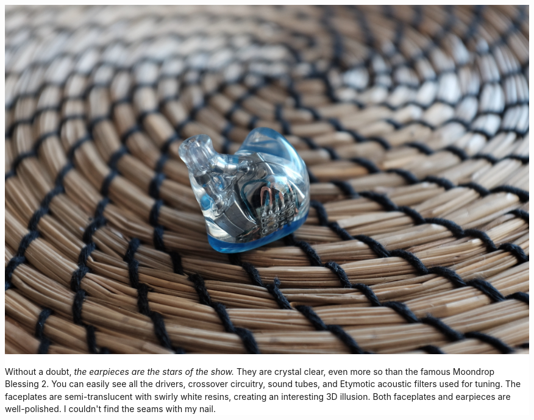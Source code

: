 ![](/assets/images/KiwiEars-OrchestraLite/KiwiEars_OrchestraLite_7.JPG)

Without a doubt, *the earpieces are the stars of the show.* They are crystal clear, even more so than the famous Moondrop Blessing 2. You can easily see all the drivers, crossover circuitry, sound tubes, and Etymotic acoustic filters used for tuning. The faceplates are semi-translucent with swirly white resins, creating an interesting 3D illusion. Both faceplates and earpieces are well-polished. I couldn't find the seams with my nail. 
